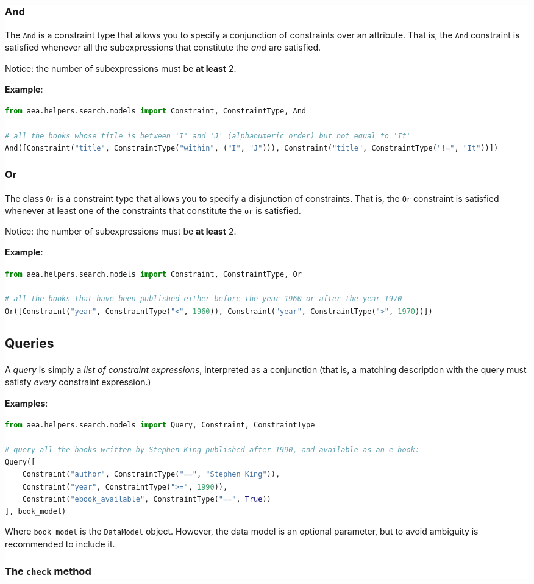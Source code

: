 ### And

The `And` is a constraint type that allows you to specify a conjunction of constraints over an attribute. That is, the `And` constraint is satisfied whenever all the subexpressions that constitute the _and_ are satisfied.

Notice: the number of subexpressions must be **at least** 2.

**Example**:

``` python
from aea.helpers.search.models import Constraint, ConstraintType, And

# all the books whose title is between 'I' and 'J' (alphanumeric order) but not equal to 'It'
And([Constraint("title", ConstraintType("within", ("I", "J"))), Constraint("title", ConstraintType("!=", "It"))])
```

### Or

The class `Or` is a constraint type that allows you to specify a disjunction of constraints. That is, the `Or` constraint is satisfied whenever at least one of the constraints that constitute the `or` is satisfied.

Notice: the number of subexpressions must be **at least** 2.

**Example**:

``` python
from aea.helpers.search.models import Constraint, ConstraintType, Or

# all the books that have been published either before the year 1960 or after the year 1970
Or([Constraint("year", ConstraintType("<", 1960)), Constraint("year", ConstraintType(">", 1970))])
```

## Queries

A _query_ is simply a _list of constraint expressions_, interpreted as a conjunction (that is, a matching description with the query must satisfy _every_ constraint expression.)

**Examples**:

``` python
from aea.helpers.search.models import Query, Constraint, ConstraintType

# query all the books written by Stephen King published after 1990, and available as an e-book:
Query([
    Constraint("author", ConstraintType("==", "Stephen King")),
    Constraint("year", ConstraintType(">=", 1990)),
    Constraint("ebook_available", ConstraintType("==", True))
], book_model)
```

Where `book_model` is the `DataModel` object. However, the data model is
an optional parameter, but to avoid ambiguity is recommended to include it.

### The ``check`` method

